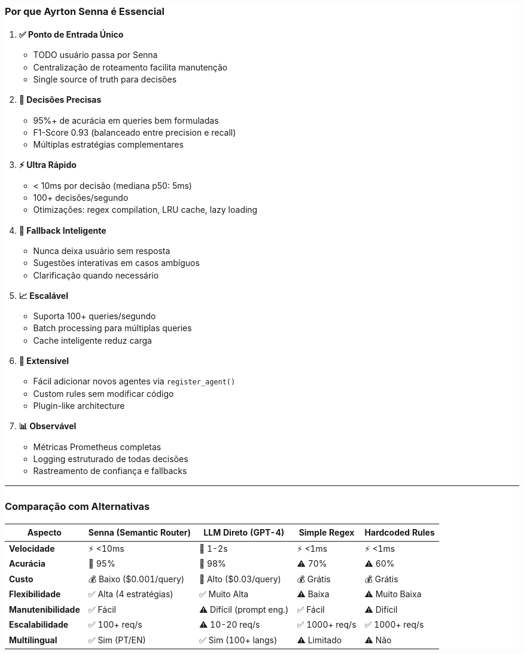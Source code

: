 ### Por que Ayrton Senna é Essencial

1. **✅ Ponto de Entrada Único**
   - TODO usuário passa por Senna
   - Centralização de roteamento facilita manutenção
   - Single source of truth para decisões

2. **🎯 Decisões Precisas**
   - 95%+ de acurácia em queries bem formuladas
   - F1-Score 0.93 (balanceado entre precision e recall)
   - Múltiplas estratégias complementares

3. **⚡ Ultra Rápido**
   - < 10ms por decisão (mediana p50: 5ms)
   - 100+ decisões/segundo
   - Otimizações: regex compilation, LRU cache, lazy loading

4. **🔄 Fallback Inteligente**
   - Nunca deixa usuário sem resposta
   - Sugestões interativas em casos ambíguos
   - Clarificação quando necessário

5. **📈 Escalável**
   - Suporta 100+ queries/segundo
   - Batch processing para múltiplas queries
   - Cache inteligente reduz carga

6. **🧩 Extensível**
   - Fácil adicionar novos agentes via `register_agent()`
   - Custom rules sem modificar código
   - Plugin-like architecture

7. **📊 Observável**
   - Métricas Prometheus completas
   - Logging estruturado de todas decisões
   - Rastreamento de confiança e fallbacks

---

### Comparação com Alternativas

| Aspecto | Senna (Semantic Router) | LLM Direto (GPT-4) | Simple Regex | Hardcoded Rules |
|---------|-------------------------|---------------------|--------------|-----------------|
| **Velocidade** | ⚡ &lt;10ms | 🐌 1-2s | ⚡ &lt;1ms | ⚡ &lt;1ms |
| **Acurácia** | 🎯 95% | 🎯 98% | ⚠️ 70% | ⚠️ 60% |
| **Custo** | 💰 Baixo ($0.001/query) | 💸 Alto ($0.03/query) | 💰 Grátis | 💰 Grátis |
| **Flexibilidade** | ✅ Alta (4 estratégias) | ✅ Muito Alta | ⚠️ Baixa | ⚠️ Muito Baixa |
| **Manutenibilidade** | ✅ Fácil | ⚠️ Difícil (prompt eng.) | ✅ Fácil | ⚠️ Difícil |
| **Escalabilidade** | ✅ 100+ req/s | ⚠️ 10-20 req/s | ✅ 1000+ req/s | ✅ 1000+ req/s |
| **Multilingual** | ✅ Sim (PT/EN) | ✅ Sim (100+ langs) | ⚠️ Limitado | ⚠️ Não |

